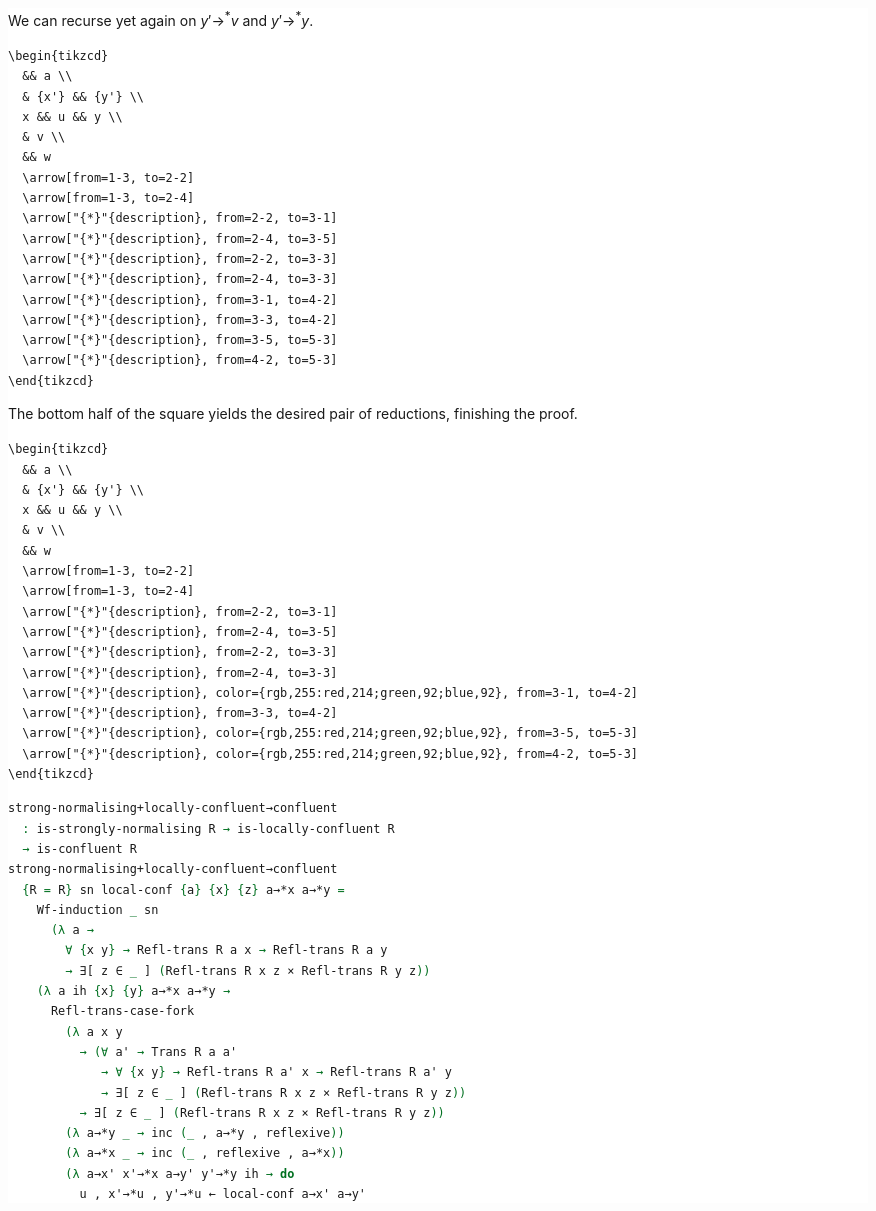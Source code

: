 We can recurse yet again on $y' \to^{*} v$ and $y' \to^{*} y$.

~~~{.quiver .tall-2}
\begin{tikzcd}
  && a \\
  & {x'} && {y'} \\
  x && u && y \\
  & v \\
  && w
  \arrow[from=1-3, to=2-2]
  \arrow[from=1-3, to=2-4]
  \arrow["{*}"{description}, from=2-2, to=3-1]
  \arrow["{*}"{description}, from=2-4, to=3-5]
  \arrow["{*}"{description}, from=2-2, to=3-3]
  \arrow["{*}"{description}, from=2-4, to=3-3]
  \arrow["{*}"{description}, from=3-1, to=4-2]
  \arrow["{*}"{description}, from=3-3, to=4-2]
  \arrow["{*}"{description}, from=3-5, to=5-3]
  \arrow["{*}"{description}, from=4-2, to=5-3]
\end{tikzcd}
~~~

The bottom half of the square yields the desired pair of reductions,
finishing the proof.

~~~{.quiver .tall-2}
\begin{tikzcd}
  && a \\
  & {x'} && {y'} \\
  x && u && y \\
  & v \\
  && w
  \arrow[from=1-3, to=2-2]
  \arrow[from=1-3, to=2-4]
  \arrow["{*}"{description}, from=2-2, to=3-1]
  \arrow["{*}"{description}, from=2-4, to=3-5]
  \arrow["{*}"{description}, from=2-2, to=3-3]
  \arrow["{*}"{description}, from=2-4, to=3-3]
  \arrow["{*}"{description}, color={rgb,255:red,214;green,92;blue,92}, from=3-1, to=4-2]
  \arrow["{*}"{description}, from=3-3, to=4-2]
  \arrow["{*}"{description}, color={rgb,255:red,214;green,92;blue,92}, from=3-5, to=5-3]
  \arrow["{*}"{description}, color={rgb,255:red,214;green,92;blue,92}, from=4-2, to=5-3]
\end{tikzcd}
~~~

```agda
strong-normalising+locally-confluent→confluent
  : is-strongly-normalising R → is-locally-confluent R
  → is-confluent R
strong-normalising+locally-confluent→confluent
  {R = R} sn local-conf {a} {x} {z} a→*x a→*y =
    Wf-induction _ sn
      (λ a →
        ∀ {x y} → Refl-trans R a x → Refl-trans R a y
        → ∃[ z ∈ _ ] (Refl-trans R x z × Refl-trans R y z))
    (λ a ih {x} {y} a→*x a→*y →
      Refl-trans-case-fork
        (λ a x y
          → (∀ a' → Trans R a a'
             → ∀ {x y} → Refl-trans R a' x → Refl-trans R a' y
             → ∃[ z ∈ _ ] (Refl-trans R x z × Refl-trans R y z))
          → ∃[ z ∈ _ ] (Refl-trans R x z × Refl-trans R y z))
        (λ a→*y _ → inc (_ , a→*y , reflexive))
        (λ a→*x _ → inc (_ , reflexive , a→*x))
        (λ a→x' x'→*x a→y' y'→*y ih → do
          u , x'→*u , y'→*u ← local-conf a→x' a→y'
```

[rewriting systems]: Rewriting.Base.html
[reflexive symmetric transitive closure]: Data.Rel.Closure.ReflexiveSymmetricTransitive.html
[strongly normalising]: Rewriting.StronglyNormalising.html
[commute]: Rewriting.Commute.html